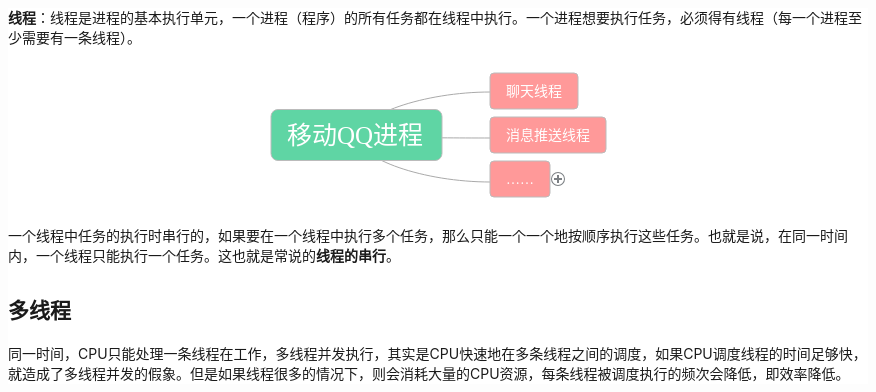 **线程**：线程是进程的基本执行单元，一个进程（程序）的所有任务都在线程中执行。一个进程想要执行任务，必须得有线程（每一个进程至少需要有一条线程）。


<center>
<svg id="drawing" xmlns="http://www.w3.org/2000/svg" version="1.1" xmlns:xlink="http://www.w3.org/1999/xlink" xmlns:svgjs="http://svgjs.com/svgjs" width="355" height="144" viewBox="423 277.5 355 144"><defs id="SvgjsDefs1001"></defs><g id="SvgjsG1007" transform="translate(519.5 350.5)"><path id="SvgjsPath1008" d="M-96.5 -73H258.5V71H-96.5V-73Z " fill="#ffffff" opacity="1"></path><g id="SvgjsG1009"><path id="SvgjsPath1016" d="M0 2C0 -21 66.5 -44 133 -44 " fill="none" stroke="#aaaaaa" stroke-width="1"></path><path id="SvgjsPath1017" d="M0 0C0 1 66.5 2 133 2 " fill="none" stroke="#aaaaaa" stroke-width="1"></path><path id="SvgjsPath1018" d="M0 0C0 23 66.5 46 133 46 " fill="none" stroke="#aaaaaa" stroke-width="1"></path></g><g id="SvgjsG1010"><g id="SvgjsG1011" transform="translate(-86.5 -26.5)"><path id="SvgjsPath1012" d="M0 7A7 7 0 0 1 7 0H164A7 7 0 0 1 171 7V44A7 7 0 0 1 164 51H7A7 7 0 0 1 0 44Z " stroke="#bbbbbb" stroke-width="1" fill="#5fd5a4" opacity="1"></path><g id="SvgjsG1013" transform="translate(16 8)"><g id="SvgjsG1014" transform="translate(0 0)"><text id="SvgjsText1015" font-family="微软雅黑,SimSun" fill="#ffffff" font-size="25" font-weight="normal" font-style="normal" text-anchor="start" x="0" y="26.5">移动QQ进程</text></g></g></g><g id="SvgjsG1019" transform="translate(132.5 -63)"><path id="SvgjsPath1020" d="M0 4A4 4 0 0 1 4 0H84A4 4 0 0 1 88 4V32A4 4 0 0 1 84 36H4A4 4 0 0 1 0 32Z " stroke="#bbbbbb" stroke-width="1" fill="#ff9999" opacity="1"></path><g id="SvgjsG1021" transform="translate(16 8)"><g id="SvgjsG1022" transform="translate(0 0)"><text id="SvgjsText1023" font-family="微软雅黑,SimSun" fill="#ffffff" font-size="14" font-weight="normal" font-style="normal" text-anchor="start" x="0" y="14.84375">聊天线程</text></g></g></g><g id="SvgjsG1024" transform="translate(132.5 -19)"><path id="SvgjsPath1025" d="M0 4A4 4 0 0 1 4 0H112A4 4 0 0 1 116 4V32A4 4 0 0 1 112 36H4A4 4 0 0 1 0 32Z " stroke="#bbbbbb" stroke-width="1" fill="#ff9999" opacity="1"></path><g id="SvgjsG1026" transform="translate(16 8)"><g id="SvgjsG1027" transform="translate(0 0)"><text id="SvgjsText1028" font-family="微软雅黑,SimSun" fill="#ffffff" font-size="14" font-weight="normal" font-style="normal" text-anchor="start" x="0" y="14.84375">消息推送线程</text></g></g></g><g id="SvgjsG1029" transform="translate(132.5 25)"><path id="SvgjsPath1030" d="M0 4A4 4 0 0 1 4 0H56A4 4 0 0 1 60 4V32A4 4 0 0 1 56 36H4A4 4 0 0 1 0 32Z " stroke="#bbbbbb" stroke-width="1" fill="#ff9999" opacity="1"></path><path id="SvgjsPath1031" d="M60 19L76 19 " stroke="rgba(0, 0, 0, 0)" stroke-width="1"></path><g id="SvgjsG1032" transform="translate(61 11)"><path id="SvgjsPath1033" d="M0 7A7 7 0 0 1 7 0A7 7 0 1 1 0 7Z " fill="#ffffff"></path><path id="SvgjsPath1034" d="M7 1A6 6 0 0 0 1 7A6 6 0 1 0 7 1ZM0 7A7 7 0 0 1 7 0A7 7 0 1 1 0 7ZM3 6H6V3H8V6H11V8H8V11H6V8H3V6Z " fill="#7c8084"></path></g><g id="SvgjsG1035" transform="translate(16 8)"><g id="SvgjsG1036" transform="translate(0 0)"><text id="SvgjsText1037" font-family="微软雅黑,SimSun" fill="#ffffff" font-size="14" font-weight="normal" font-style="normal" text-anchor="start" x="0" y="14.84375">……</text></g></g></g></g></g></svg>
</center>

一个线程中任务的执行时串行的，如果要在一个线程中执行多个任务，那么只能一个一个地按顺序执行这些任务。也就是说，在同一时间内，一个线程只能执行一个任务。这也就是常说的**线程的串行**。

## 多线程

同一时间，CPU只能处理一条线程在工作，多线程并发执行，其实是CPU快速地在多条线程之间的调度，如果CPU调度线程的时间足够快，就造成了多线程并发的假象。但是如果线程很多的情况下，则会消耗大量的CPU资源，每条线程被调度执行的频次会降低，即效率降低。

<center>